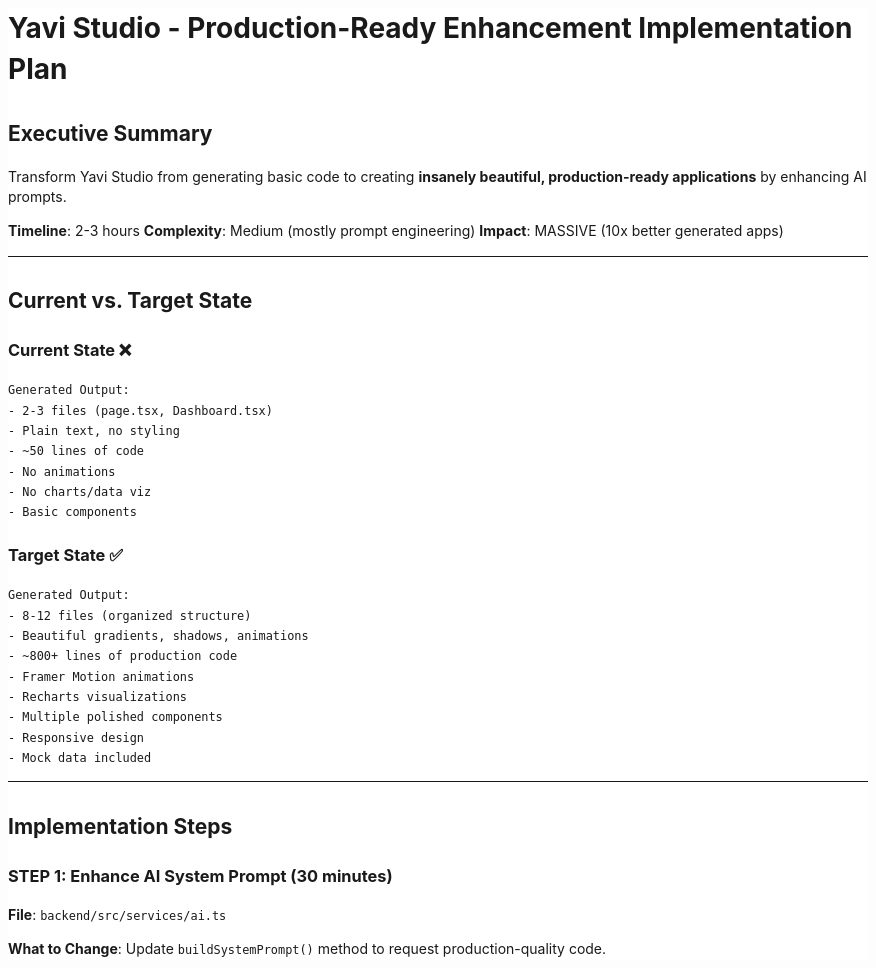 # Yavi Studio - Production-Ready Enhancement Implementation Plan

## Executive Summary

Transform Yavi Studio from generating basic code to creating **insanely beautiful, production-ready applications** by enhancing AI prompts.

**Timeline**: 2-3 hours
**Complexity**: Medium (mostly prompt engineering)
**Impact**: MASSIVE (10x better generated apps)

---

## Current vs. Target State

### Current State ❌
```
Generated Output:
- 2-3 files (page.tsx, Dashboard.tsx)
- Plain text, no styling
- ~50 lines of code
- No animations
- No charts/data viz
- Basic components
```

### Target State ✅
```
Generated Output:
- 8-12 files (organized structure)
- Beautiful gradients, shadows, animations
- ~800+ lines of production code
- Framer Motion animations
- Recharts visualizations
- Multiple polished components
- Responsive design
- Mock data included
```

---

## Implementation Steps

### STEP 1: Enhance AI System Prompt (30 minutes)

**File**: `backend/src/services/ai.ts`

**What to Change**: Update `buildSystemPrompt()` method to request production-quality code.
